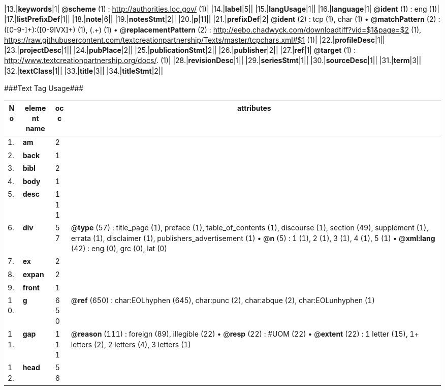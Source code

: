 |13.|__keywords__|1| @__scheme__ (1) : http://authorities.loc.gov/ (1)|
|14.|__label__|5||
|15.|__langUsage__|1||
|16.|__language__|1| @__ident__ (1) : eng (1)|
|17.|__listPrefixDef__|1||
|18.|__note__|6||
|19.|__notesStmt__|2||
|20.|__p__|11||
|21.|__prefixDef__|2| @__ident__ (2) : tcp (1), char (1)  •  @__matchPattern__ (2) : ([0-9\-]+):([0-9IVX]+) (1), (.+) (1)  •  @__replacementPattern__ (2) : http://eebo.chadwyck.com/downloadtiff?vid=$1&page=$2 (1), https://raw.githubusercontent.com/textcreationpartnership/Texts/master/tcpchars.xml#$1 (1)|
|22.|__profileDesc__|1||
|23.|__projectDesc__|1||
|24.|__pubPlace__|2||
|25.|__publicationStmt__|2||
|26.|__publisher__|2||
|27.|__ref__|1| @__target__ (1) : http://www.textcreationpartnership.org/docs/. (1)|
|28.|__revisionDesc__|1||
|29.|__seriesStmt__|1||
|30.|__sourceDesc__|1||
|31.|__term__|3||
|32.|__textClass__|1||
|33.|__title__|3||
|34.|__titleStmt__|2||


###Text Tag Usage###

|No|element name|occ|attributes|
|---|---|---|---|
|1.|__am__|2||
|2.|__back__|1||
|3.|__bibl__|2||
|4.|__body__|1||
|5.|__desc__|111||
|6.|__div__|57| @__type__ (57) : title_page (1), preface (1), table_of_contents (1), discourse (1), section (49), supplement (1), errata (1), disclaimer (1), publishers_advertisement (1)  •  @__n__ (5) : 1 (1), 2 (1), 3 (1), 4 (1), 5 (1)  •  @__xml:lang__ (42) : eng (0), grc (0), lat (0)|
|7.|__ex__|2||
|8.|__expan__|2||
|9.|__front__|1||
|10.|__g__|650| @__ref__ (650) : char:EOLhyphen (645), char:punc (2), char:abque (2), char:EOLunhyphen (1)|
|11.|__gap__|111| @__reason__ (111) : foreign (89), illegible (22)  •  @__resp__ (22) : #UOM (22)  •  @__extent__ (22) : 1 letter (15), 1+ letters (2), 2 letters (4), 3 letters (1)|
|12.|__head__|56||